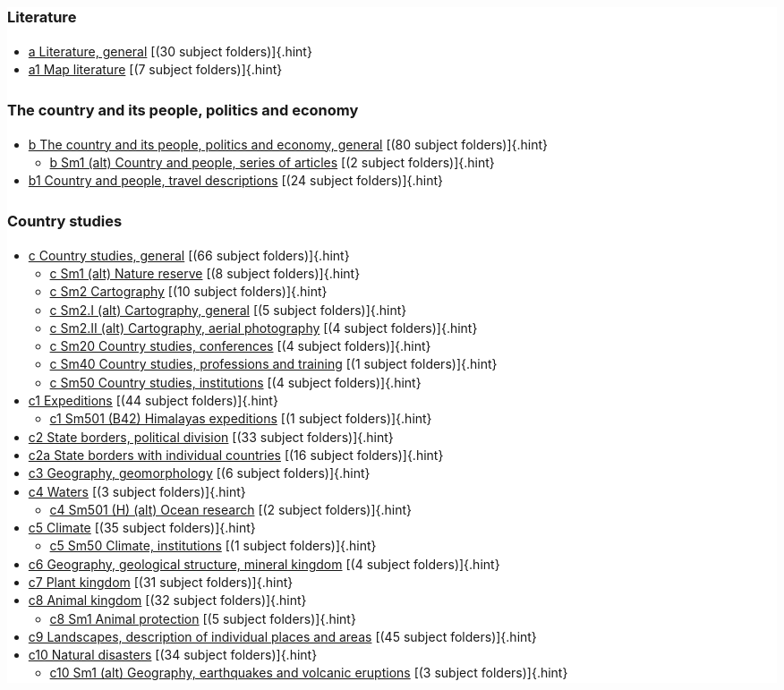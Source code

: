 
### Literature <a name='id_a'></a>

- [a Literature, general](i/142393/about.en.html) [(30  subject folders)]{.hint}<a name='a'></a>
- [a1 Map literature](i/144193/about.en.html) [(7  subject folders)]{.hint}<a name='a1'></a>

### The country and its people, politics and economy <a name='id_b'></a>

- [b The country and its people, politics and economy, general](i/144196/about.en.html) [(80  subject folders)]{.hint}<a name='b'></a>
  - [b Sm1 (alt) Country and people, series of articles](i/144198/about.en.html) [(2  subject folders)]{.hint}<a name='b_Sm1_(alt)'></a>
- [b1 Country and people, travel descriptions](i/144197/about.en.html) [(24  subject folders)]{.hint}<a name='b1'></a>

### Country studies <a name='id_c'></a>

- [c Country studies, general](i/144199/about.en.html) [(66  subject folders)]{.hint}<a name='c'></a>
  - [c Sm1 (alt) Nature reserve](i/144217/about.en.html) [(8  subject folders)]{.hint}<a name='c_Sm1_(alt)'></a>
  - [c Sm2 Cartography](i/144218/about.en.html) [(10  subject folders)]{.hint}<a name='c_Sm2'></a>
  - [c Sm2.I (alt) Cartography, general](i/144219/about.en.html) [(5  subject folders)]{.hint}<a name='c_Sm2.I_(alt)'></a>
  - [c Sm2.II (alt) Cartography, aerial photography](i/144220/about.en.html) [(4  subject folders)]{.hint}<a name='c_Sm2.II_(alt)'></a>
  - [c Sm20 Country studies, conferences](i/182723/about.en.html) [(4  subject folders)]{.hint}<a name='c_Sm20'></a>
  - [c Sm40 Country studies, professions and training](i/182748/about.en.html) [(1  subject folders)]{.hint}<a name='c_Sm40'></a>
  - [c Sm50 Country studies, institutions](i/182749/about.en.html) [(4  subject folders)]{.hint}<a name='c_Sm50'></a>
- [c1 Expeditions](i/144200/about.en.html) [(44  subject folders)]{.hint}<a name='c1'></a>
  - [c1 Sm501 (B42) Himalayas expeditions](i/144201/about.en.html) [(1  subject folders)]{.hint}<a name='c1_Sm501_(B42)'></a>
- [c2 State borders, political division](i/144202/about.en.html) [(33  subject folders)]{.hint}<a name='c2'></a>
- [c2a State borders with individual countries](i/144203/about.en.html) [(16  subject folders)]{.hint}<a name='c2a'></a>
- [c3 Geography, geomorphology](i/144204/about.en.html) [(6  subject folders)]{.hint}<a name='c3'></a>
- [c4 Waters](i/144205/about.en.html) [(3  subject folders)]{.hint}<a name='c4'></a>
  - [c4 Sm501 (H) (alt) Ocean research](i/144208/about.en.html) [(2  subject folders)]{.hint}<a name='c4_Sm501_(H)_(alt)'></a>
- [c5 Climate](i/144209/about.en.html) [(35  subject folders)]{.hint}<a name='c5'></a>
  - [c5 Sm50 Climate, institutions](i/213527/about.en.html) [(1  subject folders)]{.hint}<a name='c5_Sm50'></a>
- [c6 Geography, geological structure, mineral kingdom](i/144210/about.en.html) [(4  subject folders)]{.hint}<a name='c6'></a>
- [c7 Plant kingdom](i/144211/about.en.html) [(31  subject folders)]{.hint}<a name='c7'></a>
- [c8 Animal kingdom](i/144212/about.en.html) [(32  subject folders)]{.hint}<a name='c8'></a>
  - [c8 Sm1 Animal protection](i/144213/about.en.html) [(5  subject folders)]{.hint}<a name='c8_Sm1'></a>
- [c9 Landscapes, description of individual places and areas](i/144214/about.en.html) [(45  subject folders)]{.hint}<a name='c9'></a>
- [c10 Natural disasters](i/144215/about.en.html) [(34  subject folders)]{.hint}<a name='c10'></a>
  - [c10 Sm1 (alt) Geography, earthquakes and volcanic eruptions](i/144216/about.en.html) [(3  subject folders)]{.hint}<a name='c10_Sm1_(alt)'></a>
